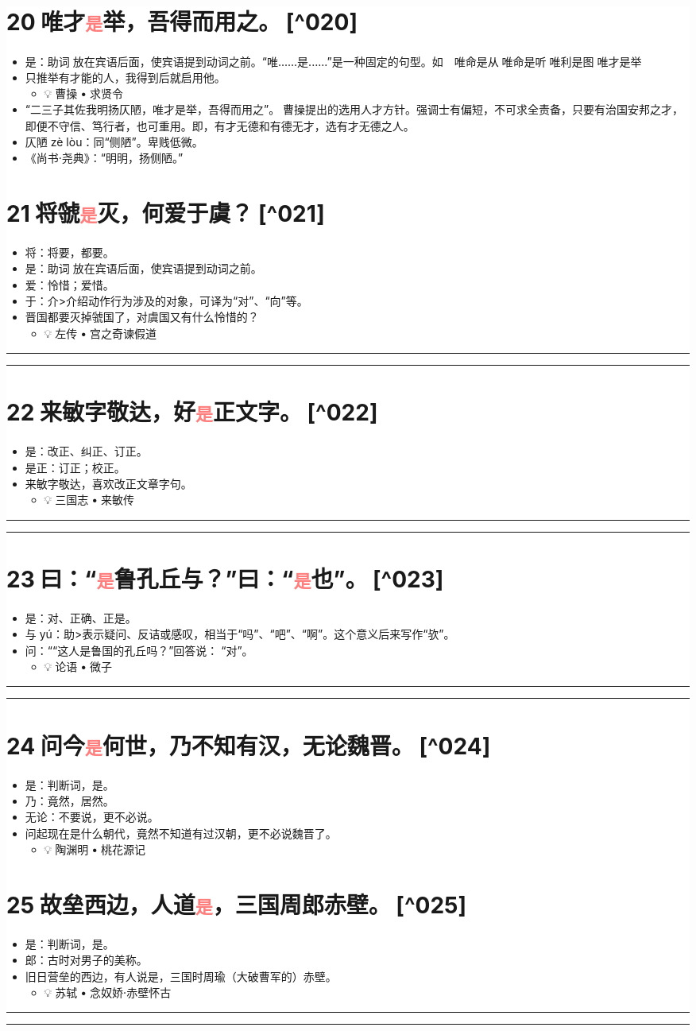 # 20 唯才<span style="color: #ff7f7f; font-size:22px">是</span>举，吾得而用之。 [^020]
- 是：助词 放在宾语后面，使宾语提到动词之前。“唯......是......”是一种固定的句型。如　唯命是从 唯命是听 唯利是图 唯才是举
- 只推举有才能的人，我得到后就启用他。
  - :bulb: 曹操 • 求贤令
- “二三子其佐我明扬仄陋，唯才是举，吾得而用之”。 曹操提出的选用人才方针。强调士有偏短，不可求全责备，只要有治国安邦之才，即便不守信、笃行者，也可重用。即，有才无德和有德无才，选有才无德之人。
- 仄陋 zè lòu：同“侧陋”。卑贱低微。
- 《尚书·尧典》：“明明，扬侧陋。”
# 21 将虢<span style="color: #ff7f7f; font-size:22px">是</span>灭，何爱于虞？ [^021]
- 将：将要，都要。
- 是：助词 放在宾语后面，使宾语提到动词之前。
- 爱：怜惜；爱惜。
- 于：介>介绍动作行为涉及的对象，可译为“对”、“向”等。
- 晋国都要灭掉虢国了，对虞国又有什么怜惜的？
  - :bulb: 左传 • 宫之奇谏假道
---
---
# 22 来敏字敬达，好<span style="color: #ff7f7f; font-size:22px">是</span>正文字。 [^022]
- 是：改正、纠正、订正。
- 是正：订正；校正。
- 来敏字敬达，喜欢改正文章字句。
  - :bulb: 三国志 • 来敏传
---
---
# 23 曰：“<span style="color: #ff7f7f; font-size:22px">是</span>鲁孔丘与？”曰：“<span style="color: #ff7f7f; font-size:22px">是</span>也”。 [^023]
- 是：对、正确、正是。
- 与 yú：助>表示疑问、反诘或感叹，相当于“吗”、“吧”、“啊”。这个意义后来写作“欤”。
- 问：““这人是鲁国的孔丘吗？”回答说： “对”。
  - :bulb: 论语 • 微子
---
---
# 24 问今<span style="color: #ff7f7f; font-size:22px">是</span>何世，乃不知有汉，无论魏晋。 [^024]
- 是：判断词，是。
- 乃：竟然，居然。
- 无论：不要说，更不必说。
- 问起现在是什么朝代，竟然不知道有过汉朝，更不必说魏晋了。
  - :bulb: 陶渊明 • 桃花源记
# 25 故垒西边，人道<span style="color: #ff7f7f; font-size:22px">是</span>，三国周郎赤壁。 [^025]
- 是：判断词，是。
- 郎：古时对男子的美称。
- 旧日营垒的西边，有人说是，三国时周瑜（大破曹军的）赤壁。
  - :bulb: 苏轼 • 念奴娇·赤壁怀古
---
---